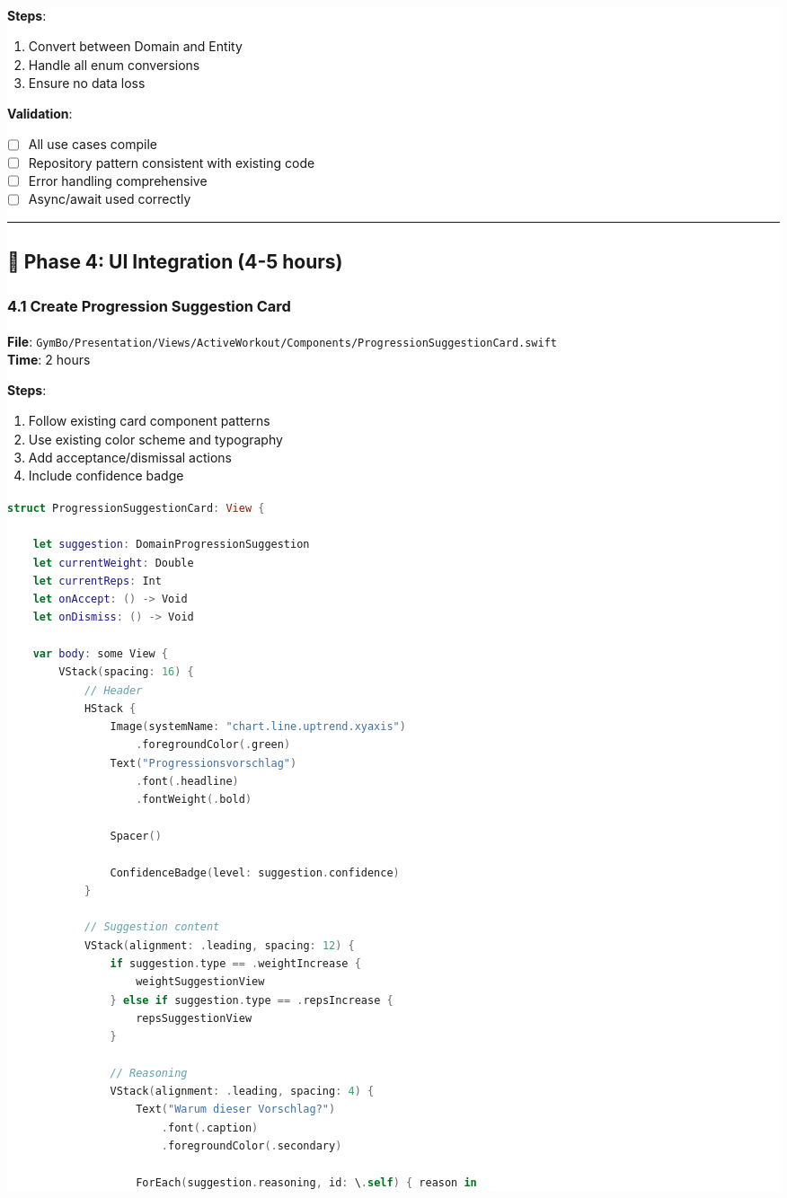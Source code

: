 **Steps**:
1. Convert between Domain and Entity
2. Handle all enum conversions
3. Ensure no data loss

**Validation**:
- [ ] All use cases compile
- [ ] Repository pattern consistent with existing code
- [ ] Error handling comprehensive
- [ ] Async/await used correctly

---

## 🎨 Phase 4: UI Integration (4-5 hours)

### 4.1 Create Progression Suggestion Card
**File**: `GymBo/Presentation/Views/ActiveWorkout/Components/ProgressionSuggestionCard.swift`  
**Time**: 2 hours

**Steps**:
1. Follow existing card component patterns
2. Use existing color scheme and typography
3. Add acceptance/dismissal actions
4. Include confidence badge

```swift
struct ProgressionSuggestionCard: View {
    
    let suggestion: DomainProgressionSuggestion
    let currentWeight: Double
    let currentReps: Int
    let onAccept: () -> Void
    let onDismiss: () -> Void
    
    var body: some View {
        VStack(spacing: 16) {
            // Header
            HStack {
                Image(systemName: "chart.line.uptrend.xyaxis")
                    .foregroundColor(.green)
                Text("Progressionsvorschlag")
                    .font(.headline)
                    .fontWeight(.bold)
                
                Spacer()
                
                ConfidenceBadge(level: suggestion.confidence)
            }
            
            // Suggestion content
            VStack(alignment: .leading, spacing: 12) {
                if suggestion.type == .weightIncrease {
                    weightSuggestionView
                } else if suggestion.type == .repsIncrease {
                    repsSuggestionView
                }
                
                // Reasoning
                VStack(alignment: .leading, spacing: 4) {
                    Text("Warum dieser Vorschlag?")
                        .font(.caption)
                        .foregroundColor(.secondary)
                    
                    ForEach(suggestion.reasoning, id: \.self) { reason in
```